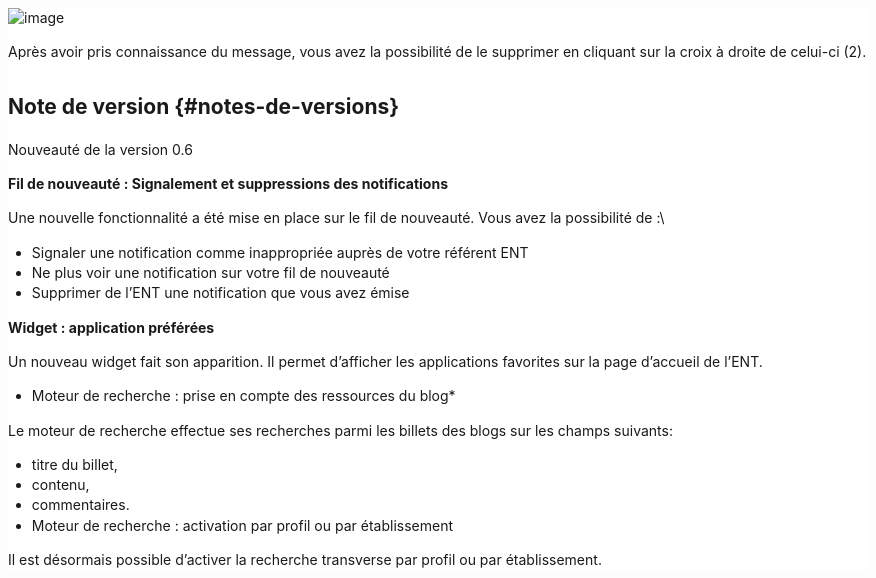 ![image](https://github.com/rdjedjig/test/tree/3238c182f08d33cb073b2a487612e589768c5227/wp-content/uploads/2016/11/Image12-1024x556.png)

Après avoir pris connaissance du message, vous avez la possibilité de le supprimer en cliquant sur la croix à droite de celui-ci \(2\).

## Note de version {#notes-de-versions}

Nouveauté de la version 0.6

**Fil de nouveauté : Signalement et suppressions des notifications**

Une nouvelle fonctionnalité a été mise en place sur le fil de nouveauté. Vous avez la possibilité de :\

* Signaler une notification comme inappropriée auprès de votre référent ENT
* Ne plus voir une notification sur votre fil de nouveauté
* Supprimer de l’ENT une notification que vous avez émise

**Widget : application préférées**

Un nouveau widget fait son apparition. Il permet d’afficher les applications favorites sur la page d’accueil de l’ENT.

* Moteur de recherche : prise en compte des ressources du blog\*

Le moteur de recherche effectue ses recherches parmi les billets des blogs sur les champs suivants:

* titre du billet,
* contenu,
* commentaires.
* Moteur de recherche : activation par profil ou par établissement

Il est désormais possible d’activer la recherche transverse par profil ou par établissement.

